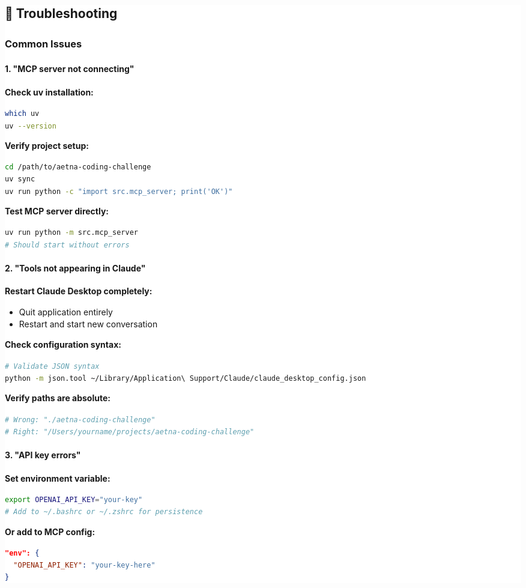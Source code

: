 
## 🔧 Troubleshooting

### Common Issues

#### 1. "MCP server not connecting"

**Check uv installation:**
```bash
which uv
uv --version
```

**Verify project setup:**
```bash
cd /path/to/aetna-coding-challenge
uv sync
uv run python -c "import src.mcp_server; print('OK')"
```

**Test MCP server directly:**
```bash
uv run python -m src.mcp_server
# Should start without errors
```

#### 2. "Tools not appearing in Claude"

**Restart Claude Desktop completely:**
- Quit application entirely
- Restart and start new conversation

**Check configuration syntax:**
```bash
# Validate JSON syntax
python -m json.tool ~/Library/Application\ Support/Claude/claude_desktop_config.json
```

**Verify paths are absolute:**
```bash
# Wrong: "./aetna-coding-challenge"
# Right: "/Users/yourname/projects/aetna-coding-challenge"
```

#### 3. "API key errors"

**Set environment variable:**
```bash
export OPENAI_API_KEY="your-key"
# Add to ~/.bashrc or ~/.zshrc for persistence
```

**Or add to MCP config:**
```json
"env": {
  "OPENAI_API_KEY": "your-key-here"
}
```
